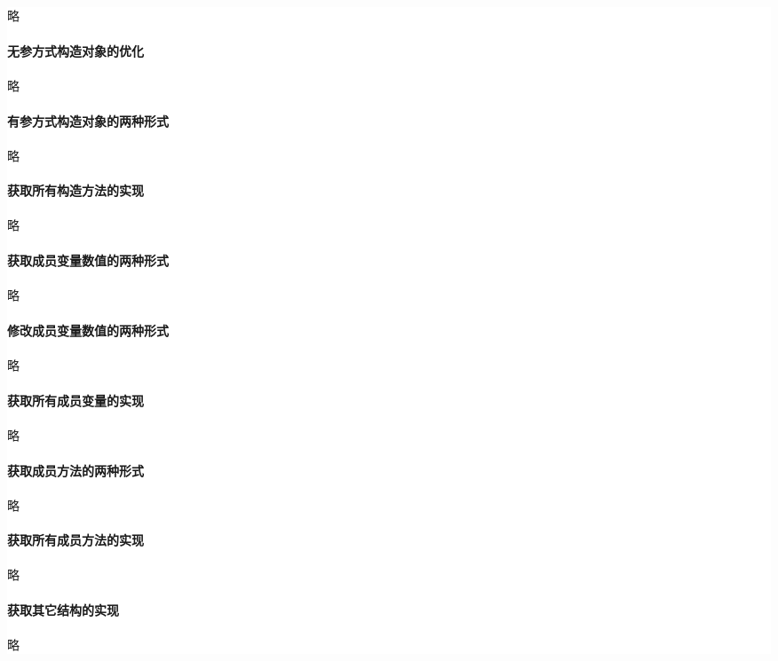 略

#### 无参方式构造对象的优化

略

#### 有参方式构造对象的两种形式

略

#### 获取所有构造方法的实现

略

#### 获取成员变量数值的两种形式

略

#### 修改成员变量数值的两种形式

略

#### 获取所有成员变量的实现

略

#### 获取成员方法的两种形式

略

#### 获取所有成员方法的实现

略

#### 获取其它结构的实现

略
